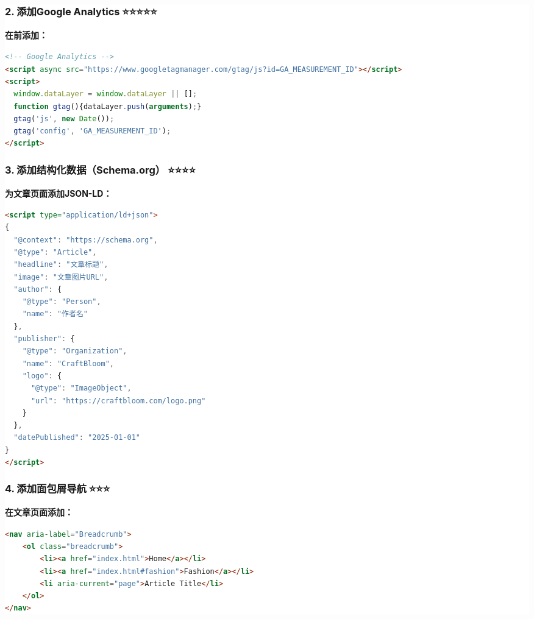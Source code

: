### 2. 添加Google Analytics ⭐⭐⭐⭐⭐

**在</head>前添加：**
```html
<!-- Google Analytics -->
<script async src="https://www.googletagmanager.com/gtag/js?id=GA_MEASUREMENT_ID"></script>
<script>
  window.dataLayer = window.dataLayer || [];
  function gtag(){dataLayer.push(arguments);}
  gtag('js', new Date());
  gtag('config', 'GA_MEASUREMENT_ID');
</script>
```

### 3. 添加结构化数据（Schema.org） ⭐⭐⭐⭐

**为文章页面添加JSON-LD：**
```html
<script type="application/ld+json">
{
  "@context": "https://schema.org",
  "@type": "Article",
  "headline": "文章标题",
  "image": "文章图片URL",
  "author": {
    "@type": "Person",
    "name": "作者名"
  },
  "publisher": {
    "@type": "Organization",
    "name": "CraftBloom",
    "logo": {
      "@type": "ImageObject",
      "url": "https://craftbloom.com/logo.png"
    }
  },
  "datePublished": "2025-01-01"
}
</script>
```

### 4. 添加面包屑导航 ⭐⭐⭐

**在文章页面添加：**
```html
<nav aria-label="Breadcrumb">
    <ol class="breadcrumb">
        <li><a href="index.html">Home</a></li>
        <li><a href="index.html#fashion">Fashion</a></li>
        <li aria-current="page">Article Title</li>
    </ol>
</nav>
```
